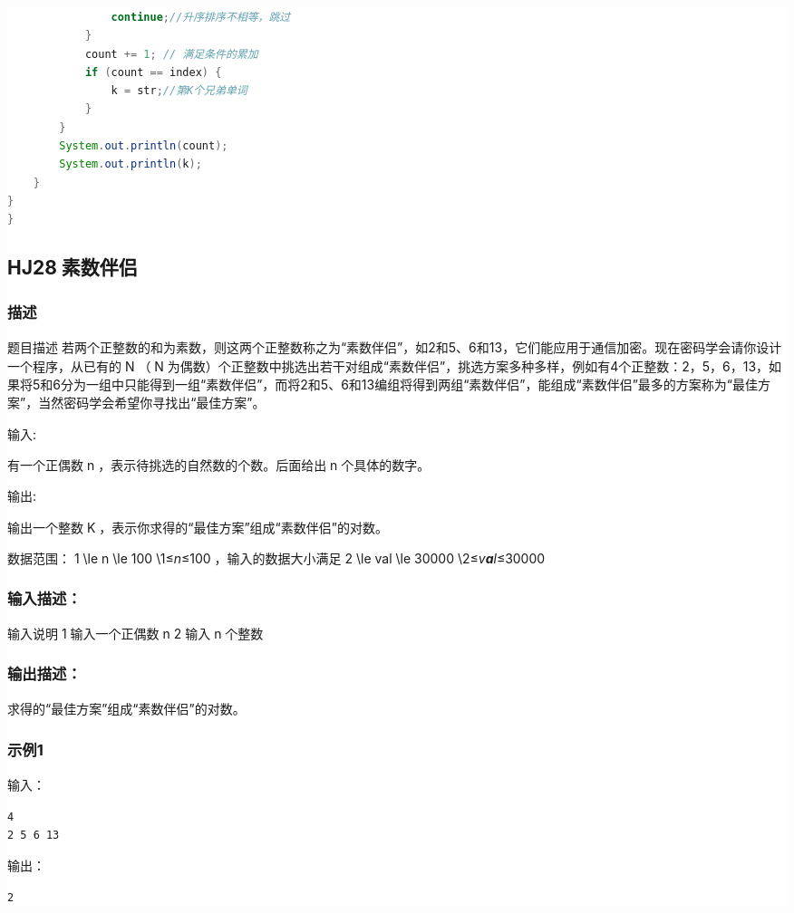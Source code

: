 ```java
                continue;//升序排序不相等，跳过
            }
            count += 1; // 满足条件的累加
            if (count == index) {
                k = str;//第K个兄弟单词
            }
        }
        System.out.println(count);
        System.out.println(k);
    }
}
}
```

## **HJ28** **素数伴侣**

### 描述

题目描述
若两个正整数的和为素数，则这两个正整数称之为“素数伴侣”，如2和5、6和13，它们能应用于通信加密。现在密码学会请你设计一个程序，从已有的 N （ N 为偶数）个正整数中挑选出若干对组成“素数伴侣”，挑选方案多种多样，例如有4个正整数：2，5，6，13，如果将5和6分为一组中只能得到一组“素数伴侣”，而将2和5、6和13编组将得到两组“素数伴侣”，能组成“素数伴侣”最多的方案称为“最佳方案”，当然密码学会希望你寻找出“最佳方案”。

输入:

有一个正偶数 n ，表示待挑选的自然数的个数。后面给出 n 个具体的数字。

输出:

输出一个整数 K ，表示你求得的“最佳方案”组成“素数伴侣”的对数。

数据范围： 1 \le n \le 100 \1≤*n*≤100 ，输入的数据大小满足 2 \le val \le 30000 \2≤*v**a**l*≤30000 

### 输入描述：

输入说明
1 输入一个正偶数 n
2 输入 n 个整数

### 输出描述：

求得的“最佳方案”组成“素数伴侣”的对数。

### 示例1

输入：

```
4
2 5 6 13
```

输出：

```
2
```
